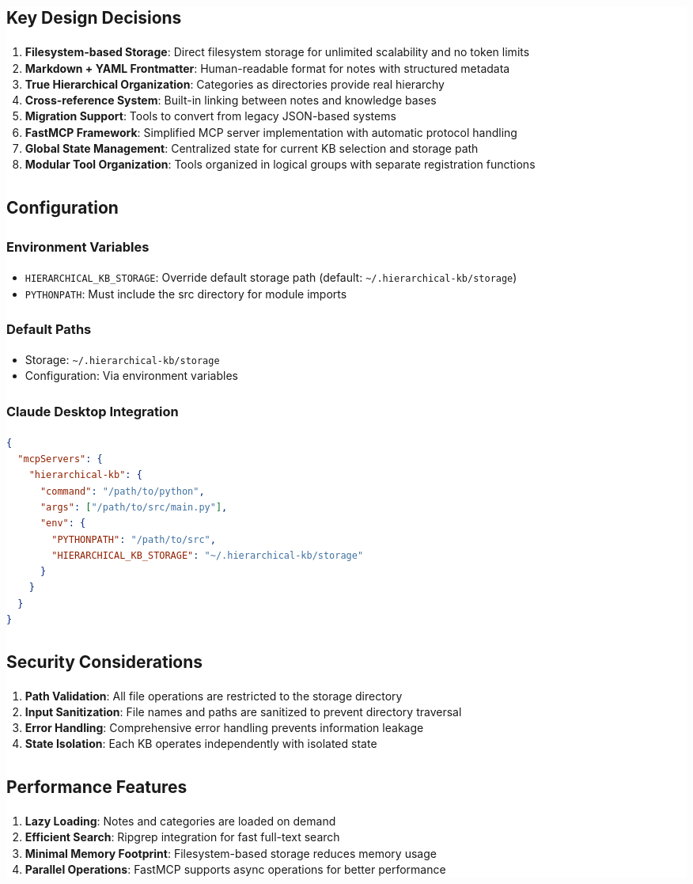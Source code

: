 ## Key Design Decisions

1. **Filesystem-based Storage**: Direct filesystem storage for unlimited scalability and no token limits
2. **Markdown + YAML Frontmatter**: Human-readable format for notes with structured metadata
3. **True Hierarchical Organization**: Categories as directories provide real hierarchy
4. **Cross-reference System**: Built-in linking between notes and knowledge bases
5. **Migration Support**: Tools to convert from legacy JSON-based systems
6. **FastMCP Framework**: Simplified MCP server implementation with automatic protocol handling
7. **Global State Management**: Centralized state for current KB selection and storage path
8. **Modular Tool Organization**: Tools organized in logical groups with separate registration functions

## Configuration

### Environment Variables
- `HIERARCHICAL_KB_STORAGE`: Override default storage path (default: `~/.hierarchical-kb/storage`)
- `PYTHONPATH`: Must include the src directory for module imports

### Default Paths
- Storage: `~/.hierarchical-kb/storage`
- Configuration: Via environment variables

### Claude Desktop Integration
```json
{
  "mcpServers": {
    "hierarchical-kb": {
      "command": "/path/to/python",
      "args": ["/path/to/src/main.py"],
      "env": {
        "PYTHONPATH": "/path/to/src",
        "HIERARCHICAL_KB_STORAGE": "~/.hierarchical-kb/storage"
      }
    }
  }
}
```

## Security Considerations

1. **Path Validation**: All file operations are restricted to the storage directory
2. **Input Sanitization**: File names and paths are sanitized to prevent directory traversal
3. **Error Handling**: Comprehensive error handling prevents information leakage
4. **State Isolation**: Each KB operates independently with isolated state

## Performance Features

1. **Lazy Loading**: Notes and categories are loaded on demand
2. **Efficient Search**: Ripgrep integration for fast full-text search
3. **Minimal Memory Footprint**: Filesystem-based storage reduces memory usage
4. **Parallel Operations**: FastMCP supports async operations for better performance
